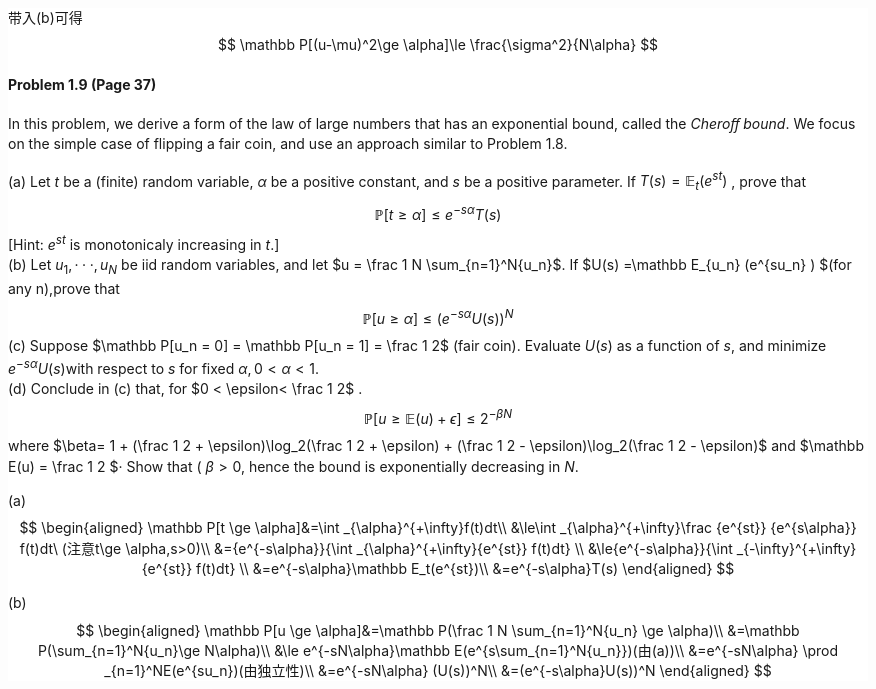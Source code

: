 带入(b)可得
$$
\mathbb P[(u-\mu)^2\ge \alpha]\le \frac{\sigma^2}{N\alpha}
$$



#### Problem 1.9 (Page 37)

In this problem, we derive a form of the law of large numbers that has an exponential bound, called the *Cheroﬀ bound*​. We focus on the simple case of flipping a fair coin, and use an approach similar to Problem 1.8.  

(a) Let $t$ be a (finite) random variable, $\alpha$ be a positive constant, and $s$ be a positive parameter. If $T(s) =\mathbb  E_t(e^{st})$ , prove that
$$
\mathbb P[t \ge \alpha] \le e^{-s\alpha}T(s)
$$
[Hint: $e^{st}$ is monotonicaly increasing in $t$.]  
(b) Let $u_1 , · · · , u_N$ be iid random variables, and let $u = \frac 1 N \sum_{n=1}^N{u_n}$. If $U(s) =\mathbb  E_{u_n} (e^{su_n} ) $(for any n),prove that  
$$
\mathbb P[u \ge \alpha] \le (e^{-s\alpha}U(s))^N
$$
(c) Suppose $\mathbb P[u_n = 0] = \mathbb P[u_n = 1] = \frac 1 2​$ (fair coin). Evaluate $U(s)​$ as a function of $s​$, and minimize $e^{-s\alpha}U(s)​$ with respect to $s​$ for fixed $\alpha,0 < \alpha < 1​$.  
(d) Conclude in (c) that, for $0 < \epsilon< \frac 1 2​$ .
$$
\mathbb P[u\ge\mathbb  E(u)+\epsilon]\le 2^{-\beta N }
$$
where $\beta= 1 + (\frac 1 2 + \epsilon)\log_2(\frac 1 2 + \epsilon) + (\frac 1 2 - \epsilon)\log_2(\frac 1 2 - \epsilon)$ and $\mathbb E(u) = \frac 1 2 $·
Show that ( $\beta> 0$, hence the bound is exponentially decreasing in $N$.

(a)
$$
\begin{aligned}
\mathbb P[t \ge \alpha]&=\int _{\alpha}^{+\infty}f(t)dt\\
&\le\int _{\alpha}^{+\infty}\frac {e^{st}} {e^{s\alpha}} f(t)dt\ (注意t\ge \alpha,s>0)\\
&={e^{-s\alpha}}{\int _{\alpha}^{+\infty}{e^{st}}  f(t)dt} \\
&\le{e^{-s\alpha}}{\int _{-\infty}^{+\infty}{e^{st}}  f(t)dt} \\
&=e^{-s\alpha}\mathbb E_t(e^{st})\\
&=e^{-s\alpha}T(s)
\end{aligned}
$$

(b)
$$
\begin{aligned}
\mathbb P[u \ge \alpha]&=\mathbb P(\frac 1 N \sum_{n=1}^N{u_n} \ge \alpha)\\
&=\mathbb P(\sum_{n=1}^N{u_n}\ge N\alpha)\\
&\le  e^{-sN\alpha}\mathbb E(e^{s\sum_{n=1}^N{u_n}})(由(a))\\
&=e^{-sN\alpha} \prod _{n=1}^NE(e^{su_n})(由独立性)\\
&=e^{-sN\alpha} (U(s))^N\\
&=(e^{-s\alpha}U(s))^N
\end{aligned}
$$

